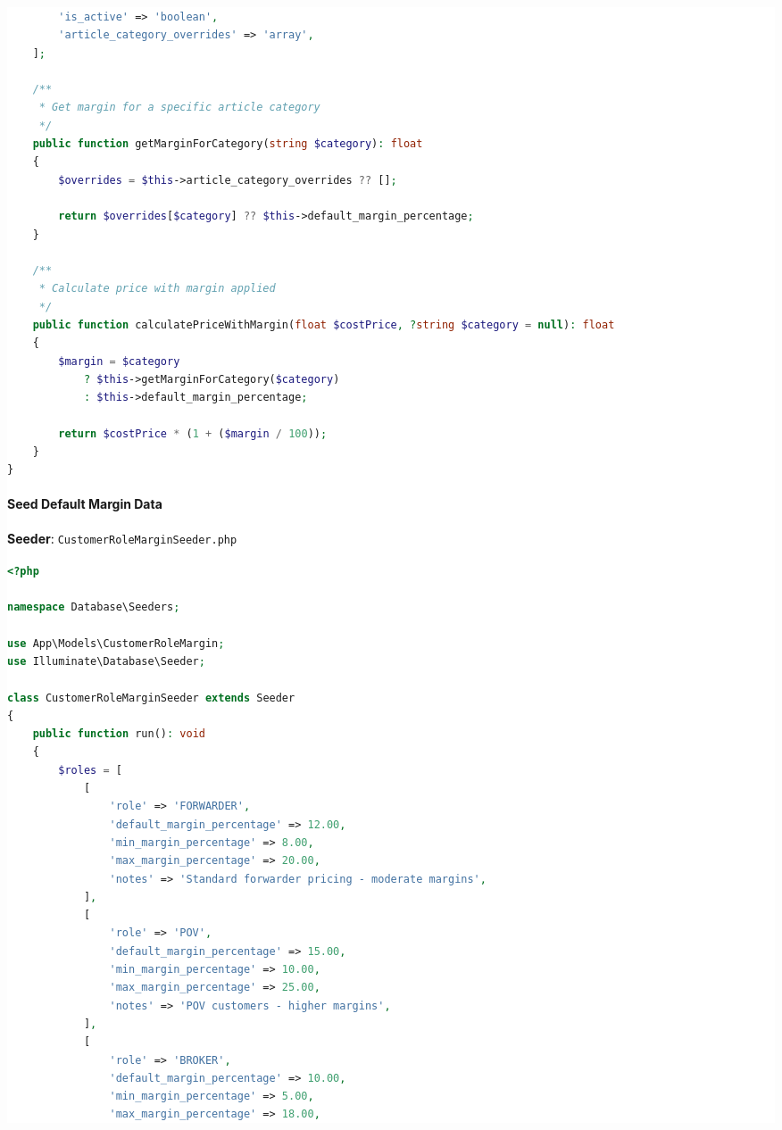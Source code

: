 ```php
        'is_active' => 'boolean',
        'article_category_overrides' => 'array',
    ];
    
    /**
     * Get margin for a specific article category
     */
    public function getMarginForCategory(string $category): float
    {
        $overrides = $this->article_category_overrides ?? [];
        
        return $overrides[$category] ?? $this->default_margin_percentage;
    }
    
    /**
     * Calculate price with margin applied
     */
    public function calculatePriceWithMargin(float $costPrice, ?string $category = null): float
    {
        $margin = $category 
            ? $this->getMarginForCategory($category) 
            : $this->default_margin_percentage;
        
        return $costPrice * (1 + ($margin / 100));
    }
}
```

#### Seed Default Margin Data

**Seeder**: `CustomerRoleMarginSeeder.php`

```php
<?php

namespace Database\Seeders;

use App\Models\CustomerRoleMargin;
use Illuminate\Database\Seeder;

class CustomerRoleMarginSeeder extends Seeder
{
    public function run(): void
    {
        $roles = [
            [
                'role' => 'FORWARDER',
                'default_margin_percentage' => 12.00,
                'min_margin_percentage' => 8.00,
                'max_margin_percentage' => 20.00,
                'notes' => 'Standard forwarder pricing - moderate margins',
            ],
            [
                'role' => 'POV',
                'default_margin_percentage' => 15.00,
                'min_margin_percentage' => 10.00,
                'max_margin_percentage' => 25.00,
                'notes' => 'POV customers - higher margins',
            ],
            [
                'role' => 'BROKER',
                'default_margin_percentage' => 10.00,
                'min_margin_percentage' => 5.00,
                'max_margin_percentage' => 18.00,
```